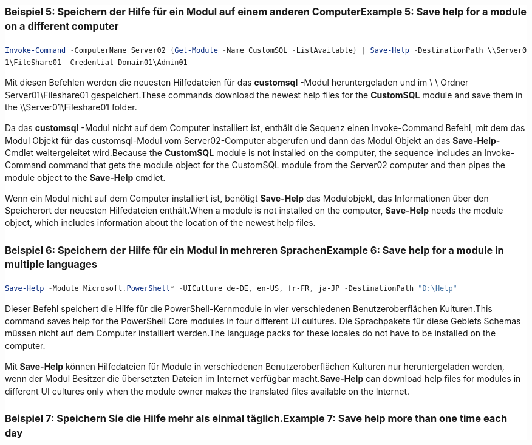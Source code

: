 ### <span data-ttu-id="b0059-144">Beispiel 5: Speichern der Hilfe für ein Modul auf einem anderen Computer</span><span class="sxs-lookup"><span data-stu-id="b0059-144">Example 5: Save help for a module on a different computer</span></span>

```powershell
Invoke-Command -ComputerName Server02 {Get-Module -Name CustomSQL -ListAvailable} | Save-Help -DestinationPath \\Server01\FileShare01 -Credential Domain01\Admin01
```

<span data-ttu-id="b0059-145">Mit diesen Befehlen werden die neuesten Hilfedateien für das **customsql** -Modul heruntergeladen und im \\ \\ Ordner Server01\Fileshare01 gespeichert.</span><span class="sxs-lookup"><span data-stu-id="b0059-145">These commands download the newest help files for the **CustomSQL** module and save them in the \\\\Server01\Fileshare01 folder.</span></span>

<span data-ttu-id="b0059-146">Da das **customsql** -Modul nicht auf dem Computer installiert ist, enthält die Sequenz einen Invoke-Command Befehl, mit dem das Modul Objekt für das customsql-Modul vom Server02-Computer abgerufen und dann das Modul Objekt an das **Save-Help-** Cmdlet weitergeleitet wird.</span><span class="sxs-lookup"><span data-stu-id="b0059-146">Because the **CustomSQL** module is not installed on the computer, the sequence includes an Invoke-Command command that gets the module object for the CustomSQL module from the Server02 computer and then pipes the module object to the **Save-Help** cmdlet.</span></span>

<span data-ttu-id="b0059-147">Wenn ein Modul nicht auf dem Computer installiert ist, benötigt **Save-Help** das Modulobjekt, das Informationen über den Speicherort der neuesten Hilfedateien enthält.</span><span class="sxs-lookup"><span data-stu-id="b0059-147">When a module is not installed on the computer, **Save-Help** needs the module object, which includes information about the location of the newest help files.</span></span>

### <span data-ttu-id="b0059-148">Beispiel 6: Speichern der Hilfe für ein Modul in mehreren Sprachen</span><span class="sxs-lookup"><span data-stu-id="b0059-148">Example 6: Save help for a module in multiple languages</span></span>

```powershell
Save-Help -Module Microsoft.PowerShell* -UICulture de-DE, en-US, fr-FR, ja-JP -DestinationPath "D:\Help"
```

<span data-ttu-id="b0059-149">Dieser Befehl speichert die Hilfe für die PowerShell-Kernmodule in vier verschiedenen Benutzeroberflächen Kulturen.</span><span class="sxs-lookup"><span data-stu-id="b0059-149">This command saves help for the PowerShell Core modules in four different UI cultures.</span></span>
<span data-ttu-id="b0059-150">Die Sprachpakete für diese Gebiets Schemas müssen nicht auf dem Computer installiert werden.</span><span class="sxs-lookup"><span data-stu-id="b0059-150">The language packs for these locales do not have to be installed on the computer.</span></span>

<span data-ttu-id="b0059-151">Mit **Save-Help** können Hilfedateien für Module in verschiedenen Benutzeroberflächen Kulturen nur heruntergeladen werden, wenn der Modul Besitzer die übersetzten Dateien im Internet verfügbar macht.</span><span class="sxs-lookup"><span data-stu-id="b0059-151">**Save-Help** can download help files for modules in different UI cultures only when the module owner makes the translated files available on the Internet.</span></span>

### <span data-ttu-id="b0059-152">Beispiel 7: Speichern Sie die Hilfe mehr als einmal täglich.</span><span class="sxs-lookup"><span data-stu-id="b0059-152">Example 7: Save help more than one time each day</span></span>
